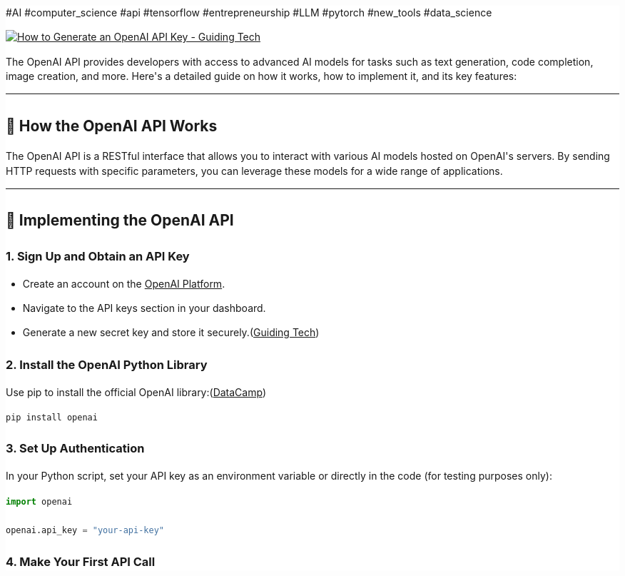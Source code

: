 #AI #computer_science #api #tensorflow #entrepreneurship #LLM #pytorch #new_tools #data_science 


[![How to Generate an OpenAI API Key - Guiding Tech](https://tse2.mm.bing.net/th/id/OIP.uUsyFPaFb257yOGp7Hr3UwHaEK?pid=Api)](https://www.guidingtech.com/how-to-generate-openai-api-key/)

The OpenAI API provides developers with access to advanced AI models for tasks such as text generation, code completion, image creation, and more. Here's a detailed guide on how it works, how to implement it, and its key features:

---

## 🔑 How the OpenAI API Works

The OpenAI API is a RESTful interface that allows you to interact with various AI models hosted on OpenAI's servers. By sending HTTP requests with specific parameters, you can leverage these models for a wide range of applications.

---

## 🚀 Implementing the OpenAI API

### 1. **Sign Up and Obtain an API Key**

- Create an account on the [OpenAI Platform](https://platform.openai.com/).
    
- Navigate to the API keys section in your dashboard.
    
- Generate a new secret key and store it securely.([Guiding Tech](https://www.guidingtech.com/how-to-generate-openai-api-key/?utm_source=chatgpt.com "How to Generate an OpenAI API Key - Guiding Tech"))
    

### 2. **Install the OpenAI Python Library**

Use pip to install the official OpenAI library:([DataCamp](https://www.datacamp.com/tutorial/guide-to-openai-api-on-tutorial-best-practices?utm_source=chatgpt.com "A Beginner's Guide to The OpenAI API: Hands-On Tutorial and Best ..."))

```bash
pip install openai
```

### 3. **Set Up Authentication**

In your Python script, set your API key as an environment variable or directly in the code (for testing purposes only):

```python
import openai

openai.api_key = "your-api-key"
```

### 4. **Make Your First API Call**
